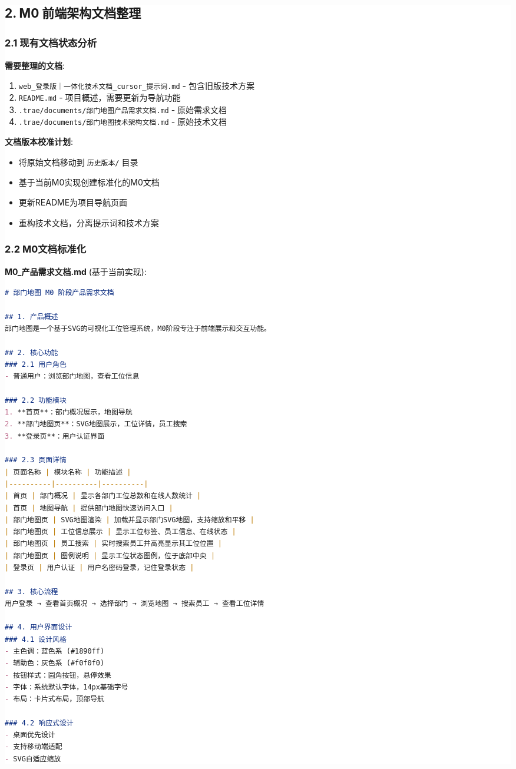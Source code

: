 ## 2. M0 前端架构文档整理

### 2.1 现有文档状态分析

**需要整理的文档**:

1. `web_登录版｜一体化技术文档_cursor_提示词.md` - 包含旧版技术方案
2. `README.md` - 项目概述，需要更新为导航功能
3. `.trae/documents/部门地图产品需求文档.md` - 原始需求文档
4. `.trae/documents/部门地图技术架构文档.md` - 原始技术文档

**文档版本校准计划**:

* 将原始文档移动到 `历史版本/` 目录

* 基于当前M0实现创建标准化的M0文档

* 更新README为项目导航页面

* 重构技术文档，分离提示词和技术方案

### 2.2 M0文档标准化

**M0\_产品需求文档.md** (基于当前实现):

```markdown
# 部门地图 M0 阶段产品需求文档

## 1. 产品概述
部门地图是一个基于SVG的可视化工位管理系统，M0阶段专注于前端展示和交互功能。

## 2. 核心功能
### 2.1 用户角色
- 普通用户：浏览部门地图，查看工位信息

### 2.2 功能模块
1. **首页**：部门概况展示，地图导航
2. **部门地图页**：SVG地图展示，工位详情，员工搜索
3. **登录页**：用户认证界面

### 2.3 页面详情
| 页面名称 | 模块名称 | 功能描述 |
|----------|----------|----------|
| 首页 | 部门概况 | 显示各部门工位总数和在线人数统计 |
| 首页 | 地图导航 | 提供部门地图快速访问入口 |
| 部门地图页 | SVG地图渲染 | 加载并显示部门SVG地图，支持缩放和平移 |
| 部门地图页 | 工位信息展示 | 显示工位标签、员工信息、在线状态 |
| 部门地图页 | 员工搜索 | 实时搜索员工并高亮显示其工位位置 |
| 部门地图页 | 图例说明 | 显示工位状态图例，位于底部中央 |
| 登录页 | 用户认证 | 用户名密码登录，记住登录状态 |

## 3. 核心流程
用户登录 → 查看首页概况 → 选择部门 → 浏览地图 → 搜索员工 → 查看工位详情

## 4. 用户界面设计
### 4.1 设计风格
- 主色调：蓝色系 (#1890ff)
- 辅助色：灰色系 (#f0f0f0)
- 按钮样式：圆角按钮，悬停效果
- 字体：系统默认字体，14px基础字号
- 布局：卡片式布局，顶部导航

### 4.2 响应式设计
- 桌面优先设计
- 支持移动端适配
- SVG自适应缩放
```